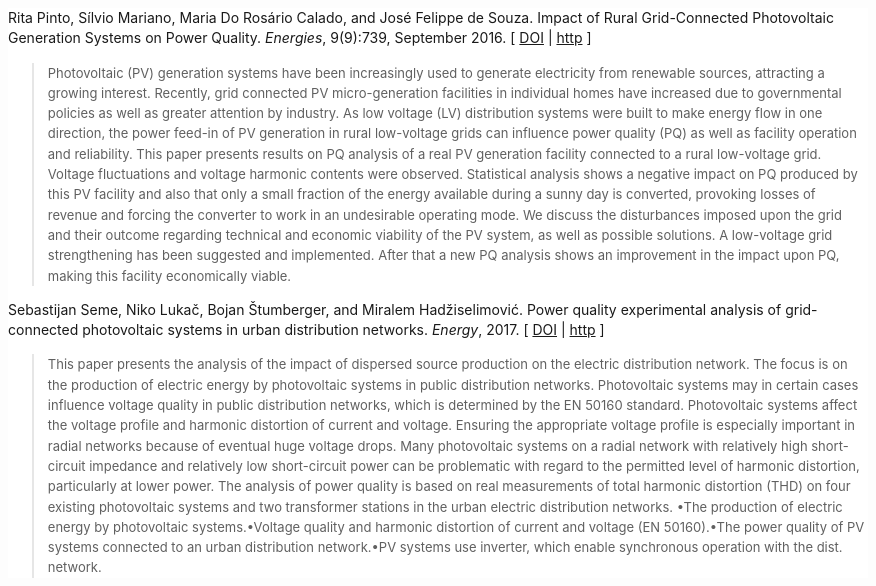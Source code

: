 <p><a name="rita_pinto_impact_2016"></a>

Rita Pinto, Sílvio Mariano, Maria Do Rosário Calado, and José Felippe
  de Souza.
 Impact of Rural Grid-Connected Photovoltaic Generation
  Systems on Power Quality.
 <em>Energies</em>, 9(9):739, September 2016.
[&nbsp;<a href="http://dx.doi.org/10.3390/en9090739">DOI</a>&nbsp;| 
<a href="https://doaj.org/article/744354a329be4939806d775a61788fad">http</a>&nbsp;]
<blockquote><font size="-1">
Photovoltaic (PV) generation systems have been increasingly used to generate electricity from renewable sources, attracting a growing interest. Recently, grid connected PV micro-generation facilities in individual homes have increased due to governmental policies as well as greater attention by industry. As low voltage (LV) distribution systems were built to make energy flow in one direction, the power feed-in of PV generation in rural low-voltage grids can influence power quality (PQ) as well as facility operation and reliability. This paper presents results on PQ analysis of a real PV generation facility connected to a rural low-voltage grid. Voltage fluctuations and voltage harmonic contents were observed. Statistical analysis shows a negative impact on PQ produced by this PV facility and also that only a small fraction of the energy available during a sunny day is converted, provoking losses of revenue and forcing the converter to work in an undesirable operating mode. We discuss the disturbances imposed upon the grid and their outcome regarding technical and economic viability of the PV system, as well as possible solutions. A low-voltage grid strengthening has been suggested and implemented. After that a new PQ analysis shows an improvement in the impact upon PQ, making this facility economically viable.
</font></blockquote>
<p>
</p>

<p><a name="seme_power_2017"></a>

Sebastijan Seme, Niko Lukač, Bojan Štumberger, and Miralem Hadžiselimović.
 Power quality experimental analysis of grid-connected photovoltaic
  systems in urban distribution networks.
 <em>Energy</em>, 2017.
[&nbsp;<a href="http://dx.doi.org/10.1016/j.energy.2017.05.088">DOI</a>&nbsp;| 
<a href="http://dx.doi.org/10.1016/j.energy.2017.05.088">http</a>&nbsp;]
<blockquote><font size="-1">
This paper presents the analysis of the impact of dispersed source production on the electric distribution network. The focus is on the production of electric energy by photovoltaic systems in public distribution networks. Photovoltaic systems may in certain cases influence voltage quality in public distribution networks, which is determined by the EN 50160 standard. Photovoltaic systems affect the voltage profile and harmonic distortion of current and voltage. Ensuring the appropriate voltage profile is especially important in radial networks because of eventual huge voltage drops. Many photovoltaic systems on a radial network with relatively high short-circuit impedance and relatively low short-circuit power can be problematic with regard to the permitted level of harmonic distortion, particularly at lower power. The analysis of power quality is based on real measurements of total harmonic distortion (THD) on four existing photovoltaic systems and two transformer stations in the urban electric distribution networks. •The production of electric energy by photovoltaic systems.•Voltage quality and harmonic distortion of current and voltage (EN 50160).•The power quality of PV systems connected to an urban distribution network.•PV systems use inverter, which enable synchronous operation with the dist. network.
</font></blockquote>
<p>
</p>
